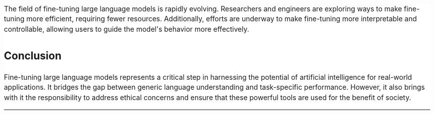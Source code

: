 The field of fine-tuning large language models is rapidly evolving. Researchers and engineers are exploring ways to make fine-tuning more efficient, requiring fewer resources. Additionally, efforts are underway to make fine-tuning more interpretable and controllable, allowing users to guide the model's behavior more effectively.

Conclusion
----------

Fine-tuning large language models represents a critical step in harnessing the potential of artificial intelligence for real-world applications. It bridges the gap between generic language understanding and task-specific performance. However, it also brings with it the responsibility to address ethical concerns and ensure that these powerful tools are used for the benefit of society.

* * *